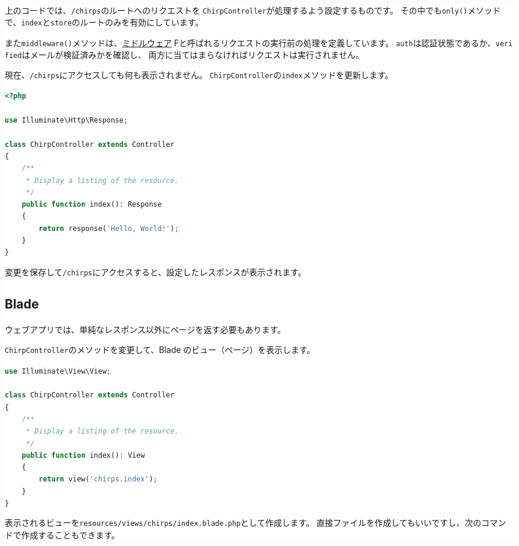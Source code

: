 上のコードでは、`/chirps`のルートへのリクエストを
`ChirpController`が処理するよう設定するものです。
その中でも`only()`メソッドで、`index`と`store`のルートのみを有効にしています。

また`middleware()`メソッドは、[ミドルウェア](https://laravel.com/docs/11.x/middleware)
Fと呼ばれるリクエストの実行前の処理を定義しています。
`auth`は認証状態であるか、`verified`はメールが検証済みかを確認し、
両方に当てはまらなければリクエストは実行されません。

現在、`/chirps`にアクセスしても何も表示されません。
`ChirpController`の`index`メソッドを更新します。

```php
<?php

use Illuminate\Http\Response;

class ChirpController extends Controller
{
    /**
     * Display a listing of the resource.
     */
    public function index(): Response
    {
        return response('Hello, World!');
    }
}
```

変更を保存して`/chirps`にアクセスすると、設定したレスポンスが表示されます。

## Blade

ウェブアプリでは、単純なレスポンス以外にページを返す必要もあります。

`ChirpController`のメソッドを変更して、Blade のビュー（ページ）を表示します。

```php
use Illuminate\View\View;

class ChirpController extends Controller
{
    /**
     * Display a listing of the resource.
     */
    public function index(): View
    {
        return view('chirps.index');
    }
}
```

表示されるビューを`resources/views/chirps/index.blade.php`として作成します。
直接ファイルを作成してもいいですし、次のコマンドで作成することもできます。
